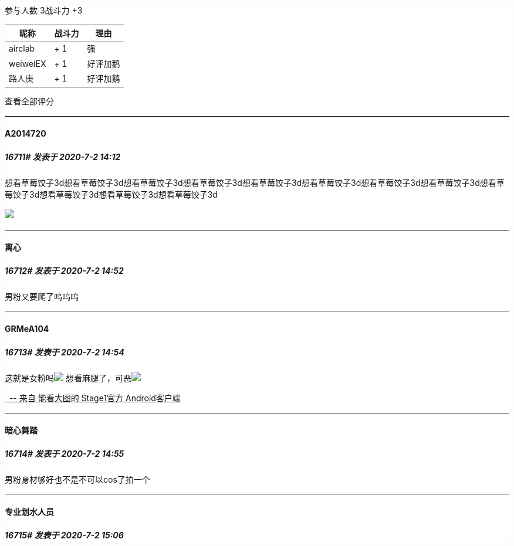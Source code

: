 
 参与人数 3战斗力 +3

|昵称|战斗力|理由|
|----|---|---|
| airclab| + 1|强|
| weiweiEX| + 1|好评加鹅|
| 路人庚| + 1|好评加鹅|


查看全部评分


-----

####  A2014720  
##### 16711#       发表于 2020-7-2 14:12


想看草莓饺子3d想看草莓饺子3d想看草莓饺子3d想看草莓饺子3d想看草莓饺子3d想看草莓饺子3d想看草莓饺子3d想看草莓饺子3d想看草莓饺子3d想看草莓饺子3d想看草莓饺子3d想看草莓饺子3d

<img src="https://static.saraba1st.com/image/smiley/face2017/161.png" referrerpolicy="no-referrer">


-----

####  离心  
##### 16712#       发表于 2020-7-2 14:52


男粉又要爬了呜呜呜


-----

####  GRMeA104  
##### 16713#       发表于 2020-7-2 14:54


这就是女粉吗<img src="https://static.saraba1st.com/image/smiley/face2017/169.gif" referrerpolicy="no-referrer">
想看麻腿了，可恶<img src="https://static.saraba1st.com/image/smiley/face2017/018.png" referrerpolicy="no-referrer">

[  -- 来自 能看大图的 Stage1官方 Android客户端](https://www.coolapk.com/apk/140634)


-----

####  暗心舞踏  
##### 16714#       发表于 2020-7-2 14:55


男粉身材够好也不是不可以cos了拍一个


-----

####  专业划水人员  
##### 16715#       发表于 2020-7-2 15:06
